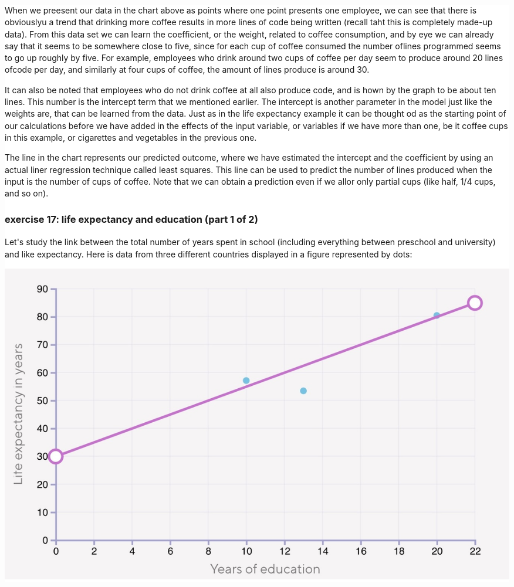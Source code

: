 When we preesent our data in the chart above as points where one point presents one employee, we can see that there is obviouslyu a trend that drinking more coffee results in more lines of code being written (recall taht this is completely made-up data). From this data set we can learn the coefficient, or the weight, related to coffee consumption, and by eye we can already say that it seems to be somewhere close to five, since for each cup of coffee consumed the number oflines programmed seems to go up roughly by five. For example, employees who drink around two cups of coffee per day seem to produce around 20 lines ofcode per day, and similarly at four cups of coffee, the amount of lines produce is around 30.

It can also be noted that employees who do not drink coffee at all also produce code, and is hown by the graph to be about ten lines. This number is the intercept term that we mentioned earlier. The intercept is another parameter in the model just like the weights are, that can be learned from the data. Just as in the life expectancy example it can be thought od as the starting point of our calculations before we have added in the effects of the input variable, or variables if we have more than one, be it coffee cups in this example, or cigarettes and vegetables in the previous one.

The line in the chart represents our predicted outcome, where we have estimated the intercept and the coefficient by using an actual liner regression technique called least squares. This line can be used to predict the number of lines produced when the input is the number of cups of coffee. Note that we can obtain a prediction even if we allor only partial cups (like half, 1/4 cups, and so on).

### exercise 17: life expectancy and education (part 1 of 2)
Let's study the link between the total number of years spent in school (including everything between preschool and university) and like expectancy. Here is data from three different countries displayed in a figure represented by dots:

![](images/10_5.jpeg) 


